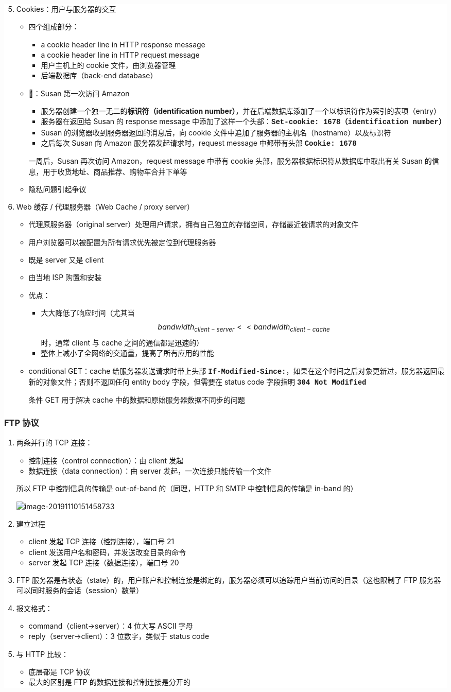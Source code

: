 5. Cookies：用户与服务器的交互

   - 四个组成部分：

     - a cookie header line in HTTP response message
     - a cookie header line in HTTP request message
     - 用户主机上的 cookie 文件，由浏览器管理
     - 后端数据库（back-end database）

   - 🌰：Susan 第一次访问 Amazon

     - 服务器创建一个独一无二的**标识符（identification number）**，并在后端数据库添加了一个以标识符作为索引的表项（entry）
     - 服务器在返回给 Susan 的 response message 中添加了这样一个头部：<font style="font-family:courier;font-weight:bold">Set-cookie: 1678（identification number）</font>
     - Susan 的浏览器收到服务器返回的消息后，向 cookie 文件中追加了服务器的主机名（hostname）以及标识符
     - 之后每次 Susan 向 Amazon 服务器发起请求时，request message 中都带有头部 <font style="font-family:courier;font-weight:bold">Cookie: 1678</font>

     一周后，Susan 再次访问 Amazon，request message 中带有 cookie 头部，服务器根据标识符从数据库中取出有关 Susan 的信息，用于收货地址、商品推荐、购物车合并下单等

   - 隐私问题引起争议

6. Web 缓存 / 代理服务器（Web Cache / proxy server）

   - 代理原服务器（original server）处理用户请求，拥有自己独立的存储空间，存储最近被请求的对象文件
   - 用户浏览器可以被配置为所有请求优先被定位到代理服务器
   - 既是 server 又是 client
   - 由当地 ISP 购置和安装
   - 优点：
     - 大大降低了响应时间（尤其当 $$bandwidth_{client-server} << bandwidth_{client-cache}$$ 时，通常 client 与 cache 之间的通信都是迅速的）
     - 整体上减小了全网络的交通量，提高了所有应用的性能

   - conditional GET：cache 给服务器发送请求时带上头部  <font style="font-family:courier;font-weight:bold">If-Modified-Since:</font>，如果在这个时间之后对象更新过，服务器返回最新的对象文件；否则不返回任何 entity body 字段，但需要在 status code 字段指明 <font style="font-family:courier;font-weight:bold">304 Not Modified</font>

     条件 GET 用于解决 cache 中的数据和原始服务器数据不同步的问题



### FTP 协议

1. 两条并行的 TCP 连接：

   - 控制连接（control connection）：由 client 发起
   - 数据连接（data connection）：由 server 发起，一次连接只能传输一个文件

   所以 FTP 中控制信息的传输是 out-of-band 的（同理，HTTP 和 SMTP 中控制信息的传输是 in-band 的）

   ![image-20191110151458733](https://s2.ax1x.com/2019/11/11/MlJNh8.png)

2. 建立过程
   - client 发起 TCP 连接（控制连接），端口号 21
   - client 发送用户名和密码，并发送改变目录的命令
   - server 发起 TCP 连接（数据连接），端口号 20
3. FTP 服务器是有状态（state）的，用户账户和控制连接是绑定的，服务器必须可以追踪用户当前访问的目录（这也限制了 FTP 服务器可以同时服务的会话（session）数量）
4. 报文格式：
   - command（client→server）：4 位大写 ASCII 字母
   - reply（server→client）：3 位数字，类似于 status code
5. 与 HTTP 比较：
   - 底层都是 TCP 协议
   - 最大的区别是 FTP 的数据连接和控制连接是分开的
